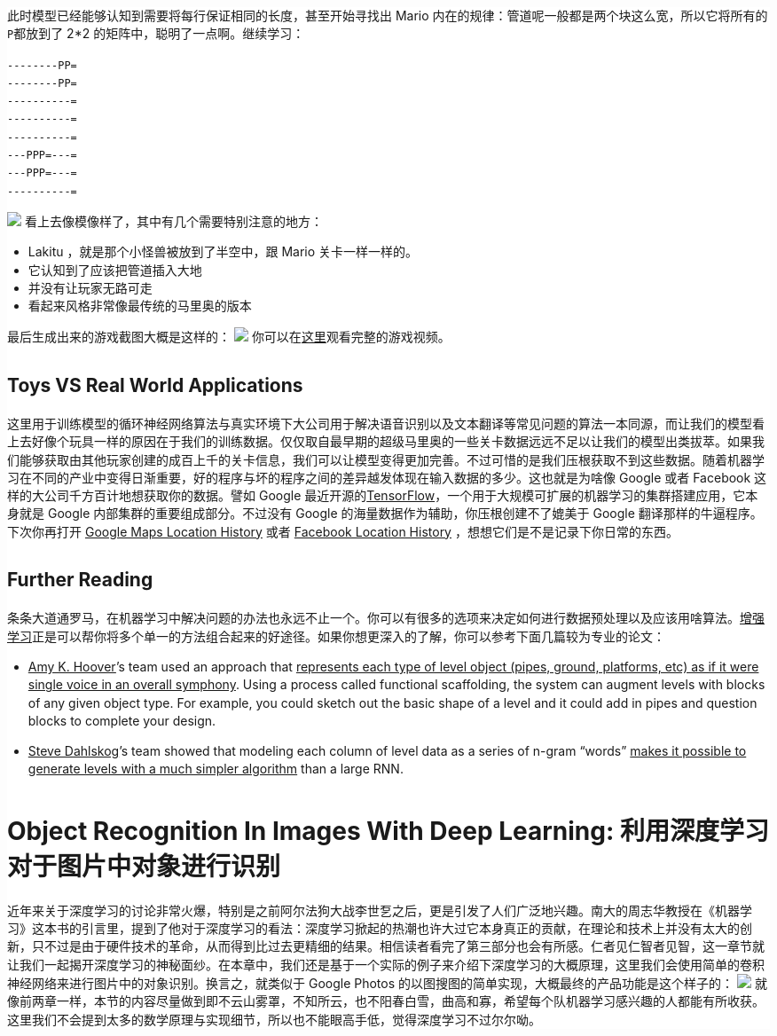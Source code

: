 此时模型已经能够认知到需要将每行保证相同的长度，甚至开始寻找出 Mario 内在的规律：管道呢一般都是两个块这么宽，所以它将所有的`P`都放到了 2\*2 的矩阵中，聪明了一点啊。继续学习：

```
--------PP=
--------PP=
----------=
----------=
----------=
---PPP=---=
---PPP=---=
----------=
```

![](http://7u2q25.com1.z0.glb.clouddn.com/1-MSFyG2WgN_TdFPuQRIeOFA.png) 看上去像模像样了，其中有几个需要特别注意的地方：

* Lakitu ，就是那个小怪兽被放到了半空中，跟 Mario 关卡一样一样的。
* 它认知到了应该把管道插入大地
* 并没有让玩家无路可走
* 看起来风格非常像最传统的马里奥的版本

最后生成出来的游戏截图大概是这样的： ![](http://7u2q25.com1.z0.glb.clouddn.com/1-jrm6nO8BbKNUjOFWsITcxg.jpeg) 你可以在[这里](https://youtu.be/_-Gc6diodcY)观看完整的游戏视频。

## Toys VS Real World Applications

这里用于训练模型的循环神经网络算法与真实环境下大公司用于解决语音识别以及文本翻译等常见问题的算法一本同源，而让我们的模型看上去好像个玩具一样的原因在于我们的训练数据。仅仅取自最早期的超级马里奥的一些关卡数据远远不足以让我们的模型出类拔萃。如果我们能够获取由其他玩家创建的成百上千的关卡信息，我们可以让模型变得更加完善。不过可惜的是我们压根获取不到这些数据。随着机器学习在不同的产业中变得日渐重要，好的程序与坏的程序之间的差异越发体现在输入数据的多少。这也就是为啥像 Google 或者 Facebook 这样的大公司千方百计地想获取你的数据。譬如 Google 最近开源的[TensorFlow](https://www.tensorflow.org/)，一个用于大规模可扩展的机器学习的集群搭建应用，它本身就是 Google 内部集群的重要组成部分。不过没有 Google 的海量数据作为辅助，你压根创建不了媲美于 Google 翻译那样的牛逼程序。下次你再打开 [Google Maps Location History](https://maps.google.com/locationhistory/b/0) 或者 [Facebook Location History](https://www.facebook.com/help/1026190460827516) ，想想它们是不是记录下你日常的东西。

## Further Reading

条条大道通罗马，在机器学习中解决问题的办法也永远不止一个。你可以有很多的选项来决定如何进行数据预处理以及应该用啥算法。[增强学习](https://en.wikipedia.org/wiki/Ensemble_learning)正是可以帮你将多个单一的方法组合起来的好途径。如果你想更深入的了解，你可以参考下面几篇较为专业的论文：

* [Amy K. Hoover](http://amykhoover.com/)’s team used an approach that [represents each type of level object (pipes, ground, platforms, etc) as if it were single voice in an overall symphony](http://julian.togelius.com/Hoover2015Composing.pdf). Using a process called functional scaffolding, the system can augment levels with blocks of any given object type. For example, you could sketch out the basic shape of a level and it could add in pipes and question blocks to complete your design.

* [Steve Dahlskog](http://forskning.mah.se/en/id/tsstda)’s team showed that modeling each column of level data as a series of n-gram “words” [makes it possible to generate levels with a much simpler algorithm](http://julian.togelius.com/Dahlskog2014Linear.pdf) than a large RNN.

# Object Recognition In Images With Deep Learning: 利用深度学习对于图片中对象进行识别

近年来关于深度学习的讨论非常火爆，特别是之前阿尔法狗大战李世乭之后，更是引发了人们广泛地兴趣。南大的周志华教授在《机器学习》这本书的引言里，提到了他对于深度学习的看法：深度学习掀起的热潮也许大过它本身真正的贡献，在理论和技术上并没有太大的创新，只不过是由于硬件技术的革命，从而得到比过去更精细的结果。相信读者看完了第三部分也会有所感。仁者见仁智者见智，这一章节就让我们一起揭开深度学习的神秘面纱。在本章中，我们还是基于一个实际的例子来介绍下深度学习的大概原理，这里我们会使用简单的卷积神经网络来进行图片中的对象识别。换言之，就类似于 Google Photos 的以图搜图的简单实现，大概最终的产品功能是这个样子的： ![](http://7xi5sw.com1.z0.glb.clouddn.com/1-F-6upZSC6GMMTP9yHeuwDg.gif) 就像前两章一样，本节的内容尽量做到即不云山雾罩，不知所云，也不阳春白雪，曲高和寡，希望每个队机器学习感兴趣的人都能有所收获。这里我们不会提到太多的数学原理与实现细节，所以也不能眼高手低，觉得深度学习不过尔尔呦。
